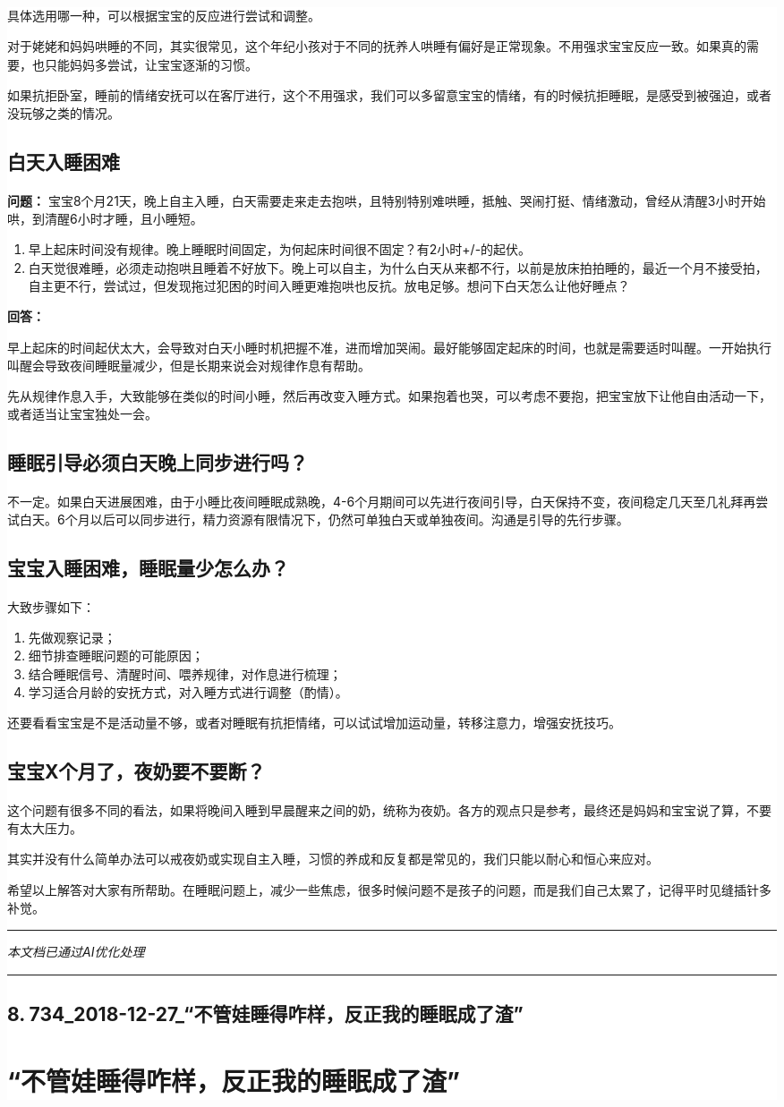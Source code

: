 具体选用哪一种，可以根据宝宝的反应进行尝试和调整。

对于姥姥和妈妈哄睡的不同，其实很常见，这个年纪小孩对于不同的抚养人哄睡有偏好是正常现象。不用强求宝宝反应一致。如果真的需要，也只能妈妈多尝试，让宝宝逐渐的习惯。

如果抗拒卧室，睡前的情绪安抚可以在客厅进行，这个不用强求，我们可以多留意宝宝的情绪，有的时候抗拒睡眠，是感受到被强迫，或者没玩够之类的情况。

## 白天入睡困难

**问题：** 宝宝8个月21天，晚上自主入睡，白天需要走来走去抱哄，且特别特别难哄睡，抵触、哭闹打挺、情绪激动，曾经从清醒3小时开始哄，到清醒6小时才睡，且小睡短。

1.  早上起床时间没有规律。晚上睡眠时间固定，为何起床时间很不固定？有2小时+/-的起伏。
2.  白天觉很难睡，必须走动抱哄且睡着不好放下。晚上可以自主，为什么白天从来都不行，以前是放床拍拍睡的，最近一个月不接受拍，自主更不行，尝试过，但发现拖过犯困的时间入睡更难抱哄也反抗。放电足够。想问下白天怎么让他好睡点？

**回答：**

早上起床的时间起伏太大，会导致对白天小睡时机把握不准，进而增加哭闹。最好能够固定起床的时间，也就是需要适时叫醒。一开始执行叫醒会导致夜间睡眠量减少，但是长期来说会对规律作息有帮助。

先从规律作息入手，大致能够在类似的时间小睡，然后再改变入睡方式。如果抱着也哭，可以考虑不要抱，把宝宝放下让他自由活动一下，或者适当让宝宝独处一会。

## 睡眠引导必须白天晚上同步进行吗？

不一定。如果白天进展困难，由于小睡比夜间睡眠成熟晚，4-6个月期间可以先进行夜间引导，白天保持不变，夜间稳定几天至几礼拜再尝试白天。6个月以后可以同步进行，精力资源有限情况下，仍然可单独白天或单独夜间。沟通是引导的先行步骤。

## 宝宝入睡困难，睡眠量少怎么办？

大致步骤如下：

1.  先做观察记录；
2.  细节排查睡眠问题的可能原因；
3.  结合睡眠信号、清醒时间、喂养规律，对作息进行梳理；
4.  学习适合月龄的安抚方式，对入睡方式进行调整（酌情）。

还要看看宝宝是不是活动量不够，或者对睡眠有抗拒情绪，可以试试增加运动量，转移注意力，增强安抚技巧。

## 宝宝X个月了，夜奶要不要断？

这个问题有很多不同的看法，如果将晚间入睡到早晨醒来之间的奶，统称为夜奶。各方的观点只是参考，最终还是妈妈和宝宝说了算，不要有太大压力。

其实并没有什么简单办法可以戒夜奶或实现自主入睡，习惯的养成和反复都是常见的，我们只能以耐心和恒心来应对。

希望以上解答对大家有所帮助。在睡眠问题上，减少一些焦虑，很多时候问题不是孩子的问题，而是我们自己太累了，记得平时见缝插针多补觉。


---
*本文档已通过AI优化处理*


---


## 8. 734_2018-12-27_“不管娃睡得咋样，反正我的睡眠成了渣”

# “不管娃睡得咋样，反正我的睡眠成了渣”
